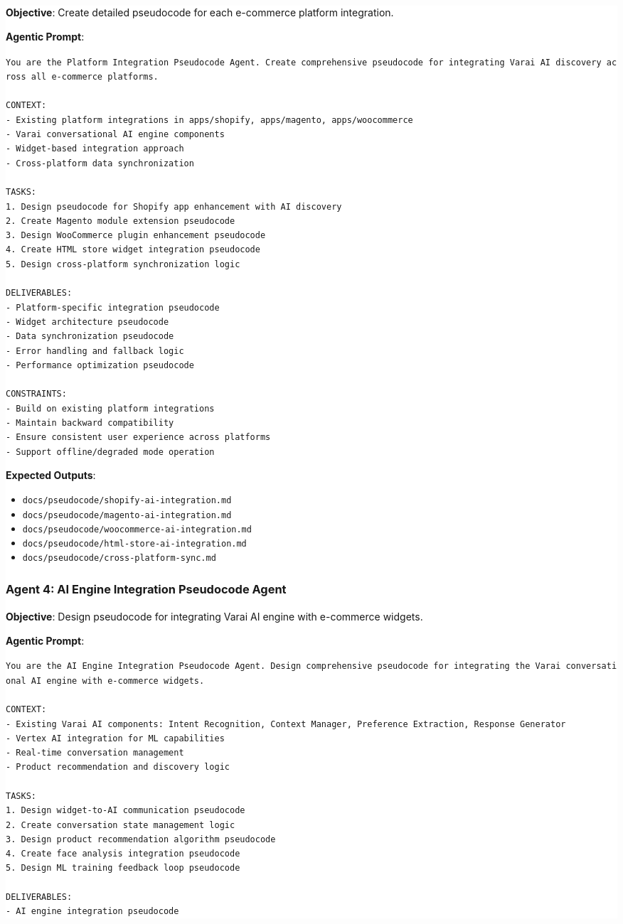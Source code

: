 **Objective**: Create detailed pseudocode for each e-commerce platform integration.

**Agentic Prompt**:
```
You are the Platform Integration Pseudocode Agent. Create comprehensive pseudocode for integrating Varai AI discovery across all e-commerce platforms.

CONTEXT:
- Existing platform integrations in apps/shopify, apps/magento, apps/woocommerce
- Varai conversational AI engine components
- Widget-based integration approach
- Cross-platform data synchronization

TASKS:
1. Design pseudocode for Shopify app enhancement with AI discovery
2. Create Magento module extension pseudocode
3. Design WooCommerce plugin enhancement pseudocode
4. Create HTML store widget integration pseudocode
5. Design cross-platform synchronization logic

DELIVERABLES:
- Platform-specific integration pseudocode
- Widget architecture pseudocode
- Data synchronization pseudocode
- Error handling and fallback logic
- Performance optimization pseudocode

CONSTRAINTS:
- Build on existing platform integrations
- Maintain backward compatibility
- Ensure consistent user experience across platforms
- Support offline/degraded mode operation
```

**Expected Outputs**:
- `docs/pseudocode/shopify-ai-integration.md`
- `docs/pseudocode/magento-ai-integration.md`
- `docs/pseudocode/woocommerce-ai-integration.md`
- `docs/pseudocode/html-store-ai-integration.md`
- `docs/pseudocode/cross-platform-sync.md`

### Agent 4: AI Engine Integration Pseudocode Agent

**Objective**: Design pseudocode for integrating Varai AI engine with e-commerce widgets.

**Agentic Prompt**:
```
You are the AI Engine Integration Pseudocode Agent. Design comprehensive pseudocode for integrating the Varai conversational AI engine with e-commerce widgets.

CONTEXT:
- Existing Varai AI components: Intent Recognition, Context Manager, Preference Extraction, Response Generator
- Vertex AI integration for ML capabilities
- Real-time conversation management
- Product recommendation and discovery logic

TASKS:
1. Design widget-to-AI communication pseudocode
2. Create conversation state management logic
3. Design product recommendation algorithm pseudocode
4. Create face analysis integration pseudocode
5. Design ML training feedback loop pseudocode

DELIVERABLES:
- AI engine integration pseudocode
```